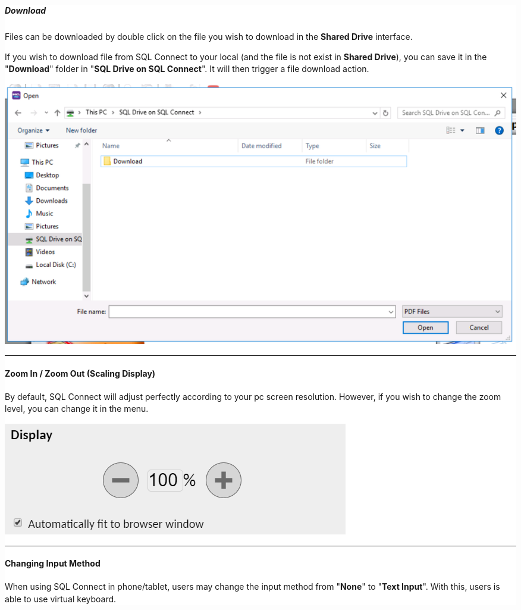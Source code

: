 ##### Download
Files can be downloaded by double click on the file you wish to download in the **Shared Drive** interface. 

If you wish to download file from SQL Connect to your local (and the file is not exist in **Shared Drive**), you can save it in the "**Download**" folder in "**SQL Drive on SQL Connect**". It will then trigger a file download action.

![Download 1](img/general/download-1.png)

---
#### Zoom In / Zoom Out (Scaling Display)
By default, SQL Connect will adjust perfectly according to your pc screen resolution. However, if you wish to change the zoom level, you can change it in the menu.

![Scaling Display](img/general/scaling-display.png)

---
#### Changing Input Method
When using SQL Connect in phone/tablet, users may change the input method from "**None**" to "**Text Input**". With this, users is able to use virtual keyboard.
